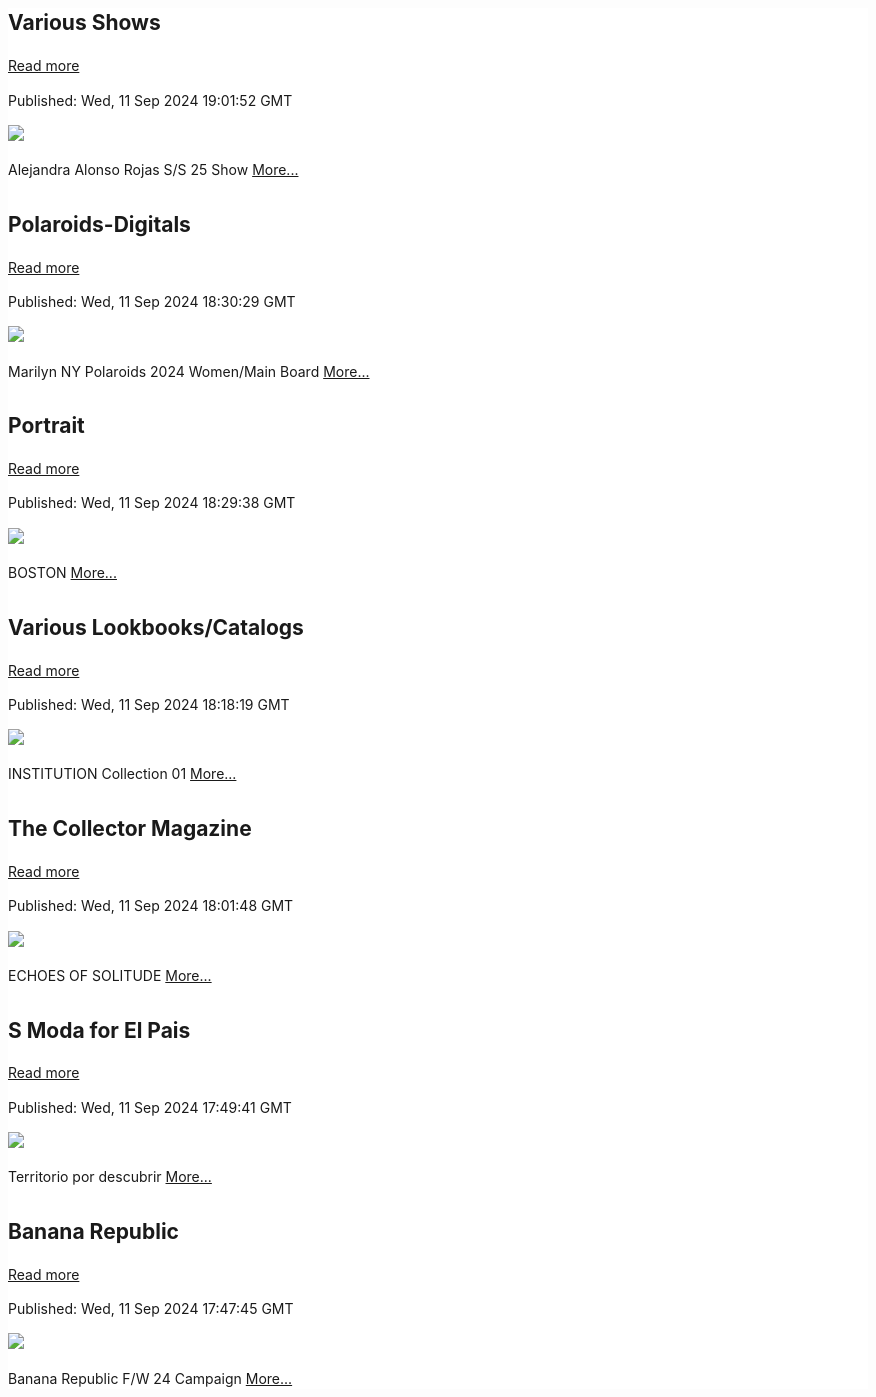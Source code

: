 ## Various Shows
[Read more](https://models.com/work/various-shows-alejandra-alonso-rojas-ss-25-show)

Published: Wed, 11 Sep 2024 19:01:52 GMT

<p><img src="https://i.mdel.net/i/db/2024/9/2326797/2326797-800w.jpg" /></p>Alejandra Alonso Rojas S/S 25 Show <a href="https://models.com/work/various-shows-alejandra-alonso-rojas-ss-25-show" title="Alejandra Alonso Rojas S/S 25 Show">More...</a>

## Polaroids-Digitals
[Read more](https://models.com/work/polaroids-digitals-womenmain-board)

Published: Wed, 11 Sep 2024 18:30:29 GMT

<p><img src="https://i.mdel.net/i/db/2024/9/2326772/2326772-800w.jpg" /></p>Marilyn NY Polaroids 2024 Women/Main Board <a href="https://models.com/work/polaroids-digitals-womenmain-board" title="Marilyn NY Polaroids 2024 Women/Main Board">More...</a>

## Portrait
[Read more](https://models.com/work/various-editorials-boston)

Published: Wed, 11 Sep 2024 18:29:38 GMT

<p><img src="https://i.mdel.net/i/db/2024/9/2326753/2326753-800w.jpg" /></p>BOSTON <a href="https://models.com/work/various-editorials-boston" title="BOSTON">More...</a>

## Various Lookbooks/Catalogs
[Read more](https://models.com/work/various-lookbookscatalogs-institution)

Published: Wed, 11 Sep 2024 18:18:19 GMT

<p><img src="https://i.mdel.net/i/db/2024/9/2326741/2326741-800w.jpg" /></p>INSTITUTION Collection 01 <a href="https://models.com/work/various-lookbookscatalogs-institution" title="INSTITUTION Collection 01">More...</a>

## The Collector Magazine
[Read more](https://models.com/work/the-collector-magazine-echoes-of-solitude)

Published: Wed, 11 Sep 2024 18:01:48 GMT

<p><img src="https://i.mdel.net/i/db/2024/9/2326720/2326720-800w.jpg" /></p>ECHOES OF SOLITUDE <a href="https://models.com/work/the-collector-magazine-echoes-of-solitude" title="ECHOES OF SOLITUDE">More...</a>

## S Moda for El Pais
[Read more](https://models.com/work/s-moda-for-el-pais-territorio-por-descubrir)

Published: Wed, 11 Sep 2024 17:49:41 GMT

<p><img src="https://i.mdel.net/i/db/2024/9/2326715/2326715-800w.jpg" /></p>Territorio por descubrir <a href="https://models.com/work/s-moda-for-el-pais-territorio-por-descubrir" title="Territorio por descubrir">More...</a>

## Banana Republic
[Read more](https://models.com/work/banana-republic-banana-republic-fw-24-campaign)

Published: Wed, 11 Sep 2024 17:47:45 GMT

<p><img src="https://i.mdel.net/i/db/2024/9/2326709/2326709-800w.jpg" /></p>Banana Republic F/W 24 Campaign <a href="https://models.com/work/banana-republic-banana-republic-fw-24-campaign" title="Banana Republic F/W 24 Campaign">More...</a>
